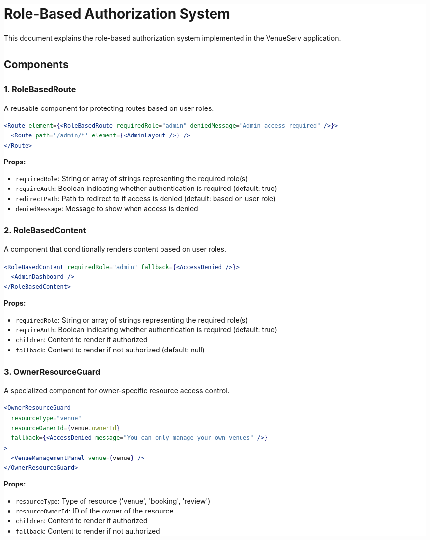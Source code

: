 # Role-Based Authorization System

This document explains the role-based authorization system implemented in the VenueServ application.

## Components

### 1. RoleBasedRoute

A reusable component for protecting routes based on user roles.

```jsx
<Route element={<RoleBasedRoute requiredRole="admin" deniedMessage="Admin access required" />}>
  <Route path='/admin/*' element={<AdminLayout />} />
</Route>
```

**Props:**
- `requiredRole`: String or array of strings representing the required role(s)
- `requireAuth`: Boolean indicating whether authentication is required (default: true)
- `redirectPath`: Path to redirect to if access is denied (default: based on user role)
- `deniedMessage`: Message to show when access is denied

### 2. RoleBasedContent

A component that conditionally renders content based on user roles.

```jsx
<RoleBasedContent requiredRole="admin" fallback={<AccessDenied />}>
  <AdminDashboard />
</RoleBasedContent>
```

**Props:**
- `requiredRole`: String or array of strings representing the required role(s)
- `requireAuth`: Boolean indicating whether authentication is required (default: true)
- `children`: Content to render if authorized
- `fallback`: Content to render if not authorized (default: null)

### 3. OwnerResourceGuard

A specialized component for owner-specific resource access control.

```jsx
<OwnerResourceGuard 
  resourceType="venue" 
  resourceOwnerId={venue.ownerId}
  fallback={<AccessDenied message="You can only manage your own venues" />}
>
  <VenueManagementPanel venue={venue} />
</OwnerResourceGuard>
```

**Props:**
- `resourceType`: Type of resource ('venue', 'booking', 'review')
- `resourceOwnerId`: ID of the owner of the resource
- `children`: Content to render if authorized
- `fallback`: Content to render if not authorized

